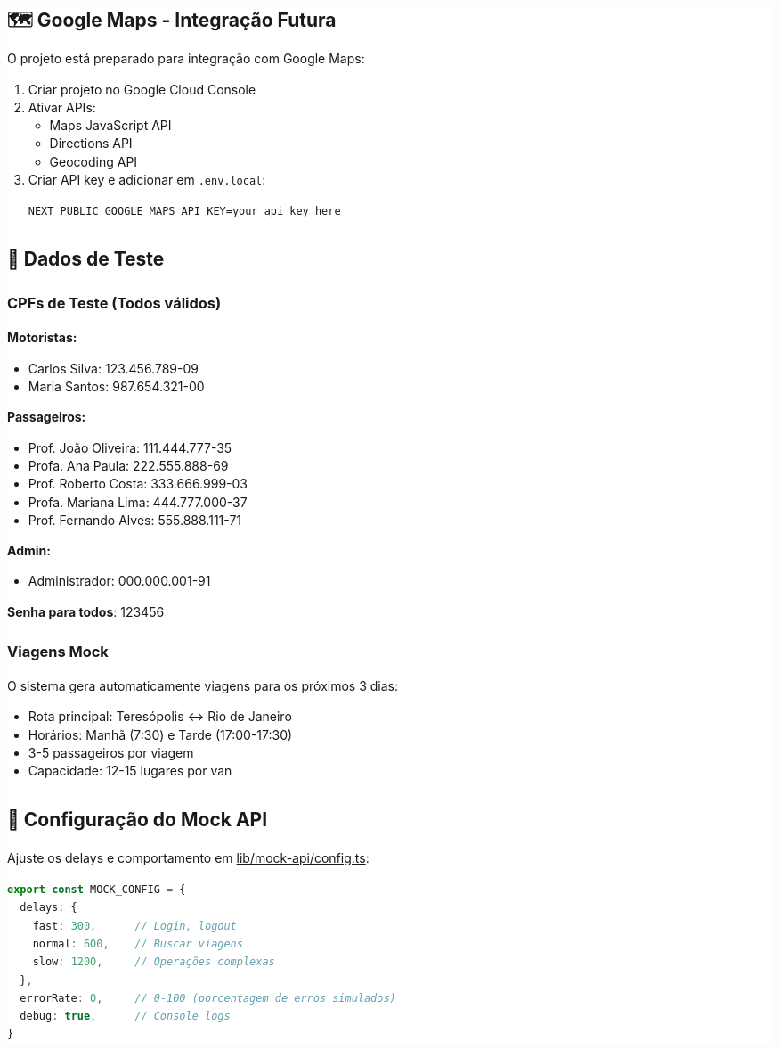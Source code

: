 ## 🗺️ Google Maps - Integração Futura

O projeto está preparado para integração com Google Maps:

1. Criar projeto no Google Cloud Console
2. Ativar APIs:
   - Maps JavaScript API
   - Directions API
   - Geocoding API
3. Criar API key e adicionar em `.env.local`:
   ```
   NEXT_PUBLIC_GOOGLE_MAPS_API_KEY=your_api_key_here
   ```

## 🧪 Dados de Teste

### CPFs de Teste (Todos válidos)

**Motoristas:**
- Carlos Silva: 123.456.789-09
- Maria Santos: 987.654.321-00

**Passageiros:**
- Prof. João Oliveira: 111.444.777-35
- Profa. Ana Paula: 222.555.888-69
- Prof. Roberto Costa: 333.666.999-03
- Profa. Mariana Lima: 444.777.000-37
- Prof. Fernando Alves: 555.888.111-71

**Admin:**
- Administrador: 000.000.001-91

**Senha para todos**: 123456

### Viagens Mock

O sistema gera automaticamente viagens para os próximos 3 dias:
- Rota principal: Teresópolis ↔ Rio de Janeiro
- Horários: Manhã (7:30) e Tarde (17:00-17:30)
- 3-5 passageiros por viagem
- Capacidade: 12-15 lugares por van

## 🔧 Configuração do Mock API

Ajuste os delays e comportamento em [lib/mock-api/config.ts](lib/mock-api/config.ts):

```typescript
export const MOCK_CONFIG = {
  delays: {
    fast: 300,      // Login, logout
    normal: 600,    // Buscar viagens
    slow: 1200,     // Operações complexas
  },
  errorRate: 0,     // 0-100 (porcentagem de erros simulados)
  debug: true,      // Console logs
}
```
